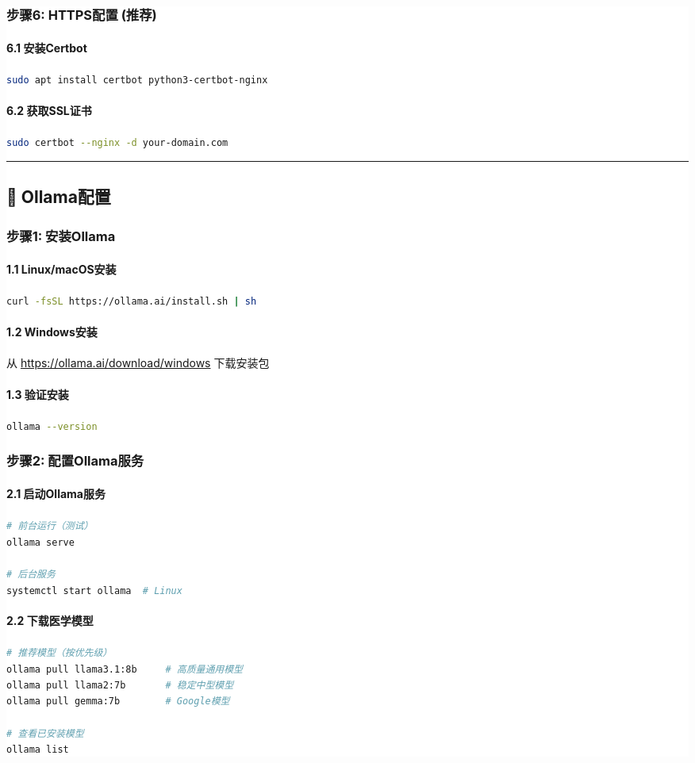 ### 步骤6: HTTPS配置 (推荐)

#### 6.1 安装Certbot
```bash
sudo apt install certbot python3-certbot-nginx
```

#### 6.2 获取SSL证书
```bash
sudo certbot --nginx -d your-domain.com
```

---

## 🦙 Ollama配置

### 步骤1: 安装Ollama

#### 1.1 Linux/macOS安装
```bash
curl -fsSL https://ollama.ai/install.sh | sh
```

#### 1.2 Windows安装
从 https://ollama.ai/download/windows 下载安装包

#### 1.3 验证安装
```bash
ollama --version
```

### 步骤2: 配置Ollama服务

#### 2.1 启动Ollama服务
```bash
# 前台运行（测试）
ollama serve

# 后台服务
systemctl start ollama  # Linux
```

#### 2.2 下载医学模型
```bash
# 推荐模型（按优先级）
ollama pull llama3.1:8b     # 高质量通用模型
ollama pull llama2:7b       # 稳定中型模型
ollama pull gemma:7b        # Google模型

# 查看已安装模型
ollama list
```
